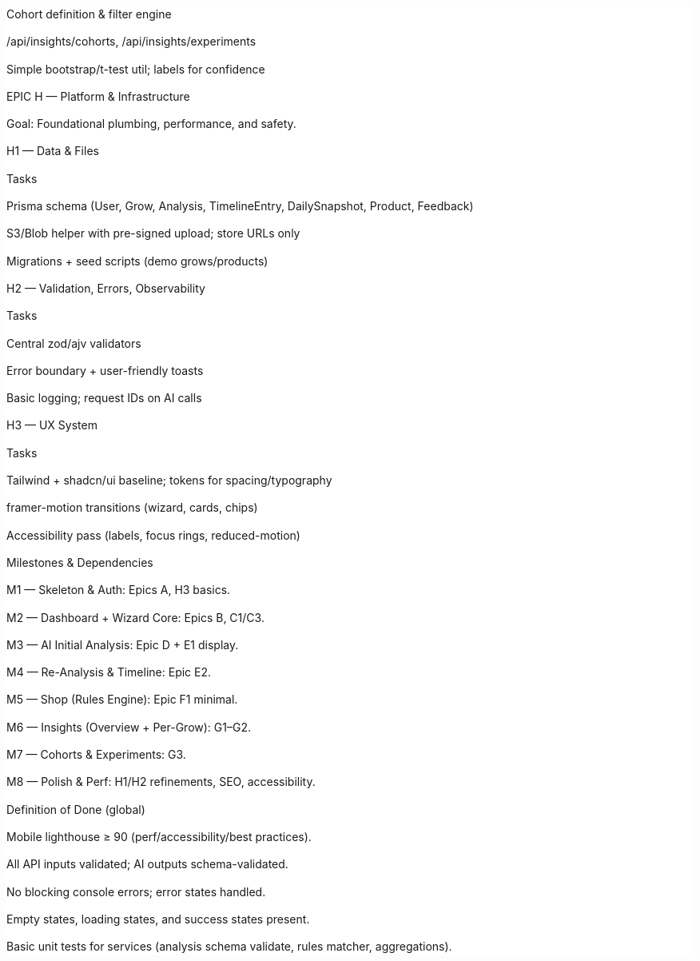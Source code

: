  Cohort definition & filter engine

 /api/insights/cohorts, /api/insights/experiments

 Simple bootstrap/t-test util; labels for confidence

EPIC H — Platform & Infrastructure

Goal: Foundational plumbing, performance, and safety.

H1 — Data & Files

Tasks

 Prisma schema (User, Grow, Analysis, TimelineEntry, DailySnapshot, Product, Feedback)

 S3/Blob helper with pre-signed upload; store URLs only

 Migrations + seed scripts (demo grows/products)

H2 — Validation, Errors, Observability

Tasks

 Central zod/ajv validators

 Error boundary + user-friendly toasts

 Basic logging; request IDs on AI calls

H3 — UX System

Tasks

 Tailwind + shadcn/ui baseline; tokens for spacing/typography

 framer-motion transitions (wizard, cards, chips)

 Accessibility pass (labels, focus rings, reduced-motion)

Milestones & Dependencies

M1 — Skeleton & Auth: Epics A, H3 basics.

M2 — Dashboard + Wizard Core: Epics B, C1/C3.

M3 — AI Initial Analysis: Epic D + E1 display.

M4 — Re-Analysis & Timeline: Epic E2.

M5 — Shop (Rules Engine): Epic F1 minimal.

M6 — Insights (Overview + Per-Grow): G1–G2.

M7 — Cohorts & Experiments: G3.

M8 — Polish & Perf: H1/H2 refinements, SEO, accessibility.

Definition of Done (global)

Mobile lighthouse ≥ 90 (perf/accessibility/best practices).

All API inputs validated; AI outputs schema-validated.

No blocking console errors; error states handled.

Empty states, loading states, and success states present.

Basic unit tests for services (analysis schema validate, rules matcher, aggregations).